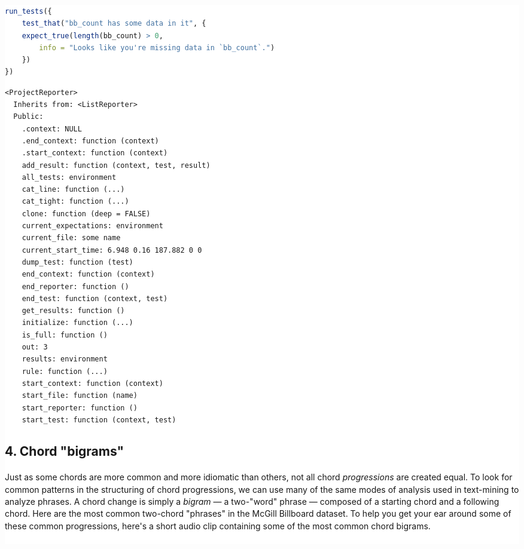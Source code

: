 

```R
run_tests({
    test_that("bb_count has some data in it", {
    expect_true(length(bb_count) > 0, 
        info = "Looks like you're missing data in `bb_count`.")
    })
})
```




    <ProjectReporter>
      Inherits from: <ListReporter>
      Public:
        .context: NULL
        .end_context: function (context) 
        .start_context: function (context) 
        add_result: function (context, test, result) 
        all_tests: environment
        cat_line: function (...) 
        cat_tight: function (...) 
        clone: function (deep = FALSE) 
        current_expectations: environment
        current_file: some name
        current_start_time: 6.948 0.16 187.882 0 0
        dump_test: function (test) 
        end_context: function (context) 
        end_reporter: function () 
        end_test: function (context, test) 
        get_results: function () 
        initialize: function (...) 
        is_full: function () 
        out: 3
        results: environment
        rule: function (...) 
        start_context: function (context) 
        start_file: function (name) 
        start_reporter: function () 
        start_test: function (context, test) 


## 4. Chord "bigrams"
<p>Just as some chords are more common and more idiomatic than others, not all chord <em>progressions</em> are created equal. To look for common patterns in the structuring of chord progressions, we can use many of the same modes of analysis used in text-mining to analyze phrases. A chord change is simply a <em>bigram</em> — a two-"word" phrase — composed of a starting chord and a following chord. Here are the most common two-chord "phrases" in the McGill Billboard dataset.
To help you get your ear around some of these common progressions, here's a short audio clip containing some of the most common chord bigrams.
<br><br></p>
<audio controls src="http://assets.datacamp.com/production/project_79/img/bigrams.mp3">
  Your browser does not support the audio tag.
</audio>
